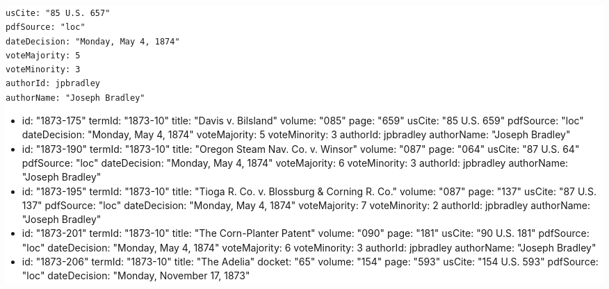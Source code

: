     usCite: "85 U.S. 657"
    pdfSource: "loc"
    dateDecision: "Monday, May 4, 1874"
    voteMajority: 5
    voteMinority: 3
    authorId: jpbradley
    authorName: "Joseph Bradley"
  - id: "1873-175"
    termId: "1873-10"
    title: "Davis v. Bilsland"
    volume: "085"
    page: "659"
    usCite: "85 U.S. 659"
    pdfSource: "loc"
    dateDecision: "Monday, May 4, 1874"
    voteMajority: 5
    voteMinority: 3
    authorId: jpbradley
    authorName: "Joseph Bradley"
  - id: "1873-190"
    termId: "1873-10"
    title: "Oregon Steam Nav. Co. v. Winsor"
    volume: "087"
    page: "064"
    usCite: "87 U.S. 64"
    pdfSource: "loc"
    dateDecision: "Monday, May 4, 1874"
    voteMajority: 6
    voteMinority: 3
    authorId: jpbradley
    authorName: "Joseph Bradley"
  - id: "1873-195"
    termId: "1873-10"
    title: "Tioga R. Co. v. Blossburg &amp; Corning R. Co."
    volume: "087"
    page: "137"
    usCite: "87 U.S. 137"
    pdfSource: "loc"
    dateDecision: "Monday, May 4, 1874"
    voteMajority: 7
    voteMinority: 2
    authorId: jpbradley
    authorName: "Joseph Bradley"
  - id: "1873-201"
    termId: "1873-10"
    title: "The Corn-Planter Patent"
    volume: "090"
    page: "181"
    usCite: "90 U.S. 181"
    pdfSource: "loc"
    dateDecision: "Monday, May 4, 1874"
    voteMajority: 6
    voteMinority: 3
    authorId: jpbradley
    authorName: "Joseph Bradley"
  - id: "1873-206"
    termId: "1873-10"
    title: "The Adelia"
    docket: "65"
    volume: "154"
    page: "593"
    usCite: "154 U.S. 593"
    pdfSource: "loc"
    dateDecision: "Monday, November 17, 1873"